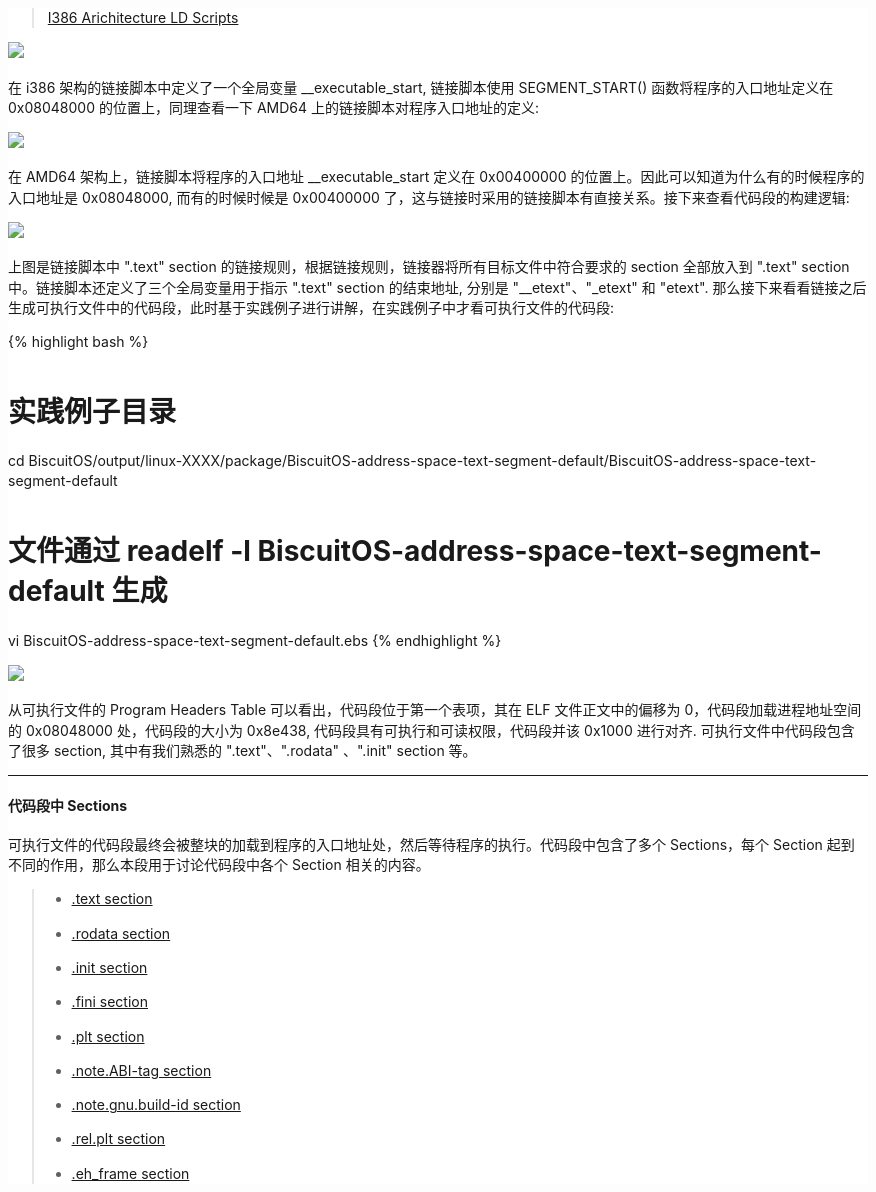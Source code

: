 > [I386 Arichitecture LD Scripts](#A002)

![](https://gitee.com/BiscuitOS_team/PictureSet/raw/Gitee/HK/TH000540.png)

在 i386 架构的链接脚本中定义了一个全局变量 \_\_executable_start, 链接脚本使用 SEGMENT_START() 函数将程序的入口地址定义在 0x08048000 的位置上，同理查看一下 AMD64 上的链接脚本对程序入口地址的定义:

![](https://gitee.com/BiscuitOS_team/PictureSet/raw/Gitee/HK/TH000541.png)

在 AMD64 架构上，链接脚本将程序的入口地址 \_\_executable_start 定义在 0x00400000 的位置上。因此可以知道为什么有的时候程序的入口地址是 0x08048000, 而有的时候时候是 0x00400000 了，这与链接时采用的链接脚本有直接关系。接下来查看代码段的构建逻辑:

![](https://gitee.com/BiscuitOS_team/PictureSet/raw/Gitee/HK/TH000542.png)

上图是链接脚本中 ".text" section 的链接规则，根据链接规则，链接器将所有目标文件中符合要求的 section 全部放入到 ".text" section 中。链接脚本还定义了三个全局变量用于指示 ".text" section 的结束地址, 分别是 "\_\_etext"、"\_etext" 和 "etext". 那么接下来看看链接之后生成可执行文件中的代码段，此时基于实践例子进行讲解，在实践例子中才看可执行文件的代码段:

{% highlight bash %}
# 实践例子目录
cd BiscuitOS/output/linux-XXXX/package/BiscuitOS-address-space-text-segment-default/BiscuitOS-address-space-text-segment-default

# 文件通过 readelf -l BiscuitOS-address-space-text-segment-default 生成
vi BiscuitOS-address-space-text-segment-default.ebs
{% endhighlight %}

![](https://gitee.com/BiscuitOS_team/PictureSet/raw/Gitee/HK/TH000543.png)

从可执行文件的 Program Headers Table 可以看出，代码段位于第一个表项，其在 ELF 文件正文中的偏移为 0，代码段加载进程地址空间的 0x08048000 处，代码段的大小为 0x8e438, 代码段具有可执行和可读权限，代码段并该 0x1000 进行对齐. 可执行文件中代码段包含了很多 section, 其中有我们熟悉的 ".text"、".rodata" 、".init" section 等。

------------------------------------------

#### <span id="A03">代码段中 Sections</span>

可执行文件的代码段最终会被整块的加载到程序的入口地址处，然后等待程序的执行。代码段中包含了多个 Sections，每个 Section 起到不同的作用，那么本段用于讨论代码段中各个 Section 相关的内容。

> - [.text section](#A030)
>
> - [.rodata section](#A031)
>
> - [.init section](#A032)
>
> - [.fini section](#A033)
>
> - [.plt section](#A034)
>
> - [.note.ABI-tag section](#A035)
>
> - [.note.gnu.build-id section](#A036)
>
> - [.rel.plt section](#A037)
>
> - [.eh_frame section](#A038)

